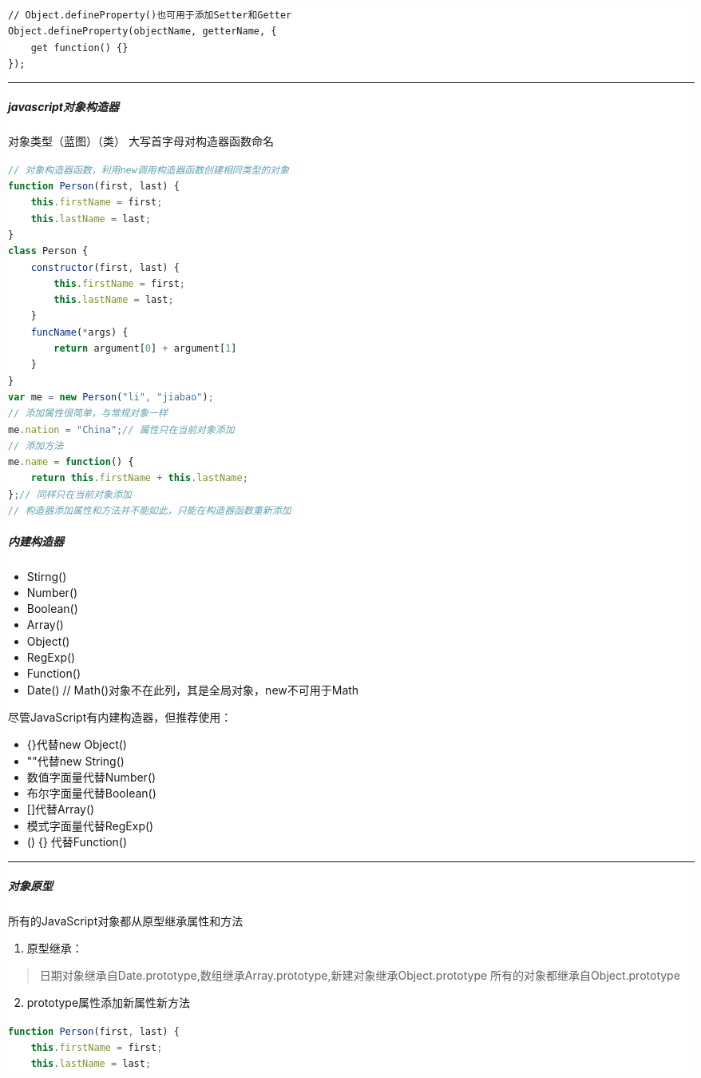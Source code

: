 ```javasxript
// Object.defineProperty()也可用于添加Setter和Getter
Object.defineProperty(objectName, getterName, {
	get function() {}
});
```
******

##### **javascript对象构造器**
对象类型（蓝图）（类）
大写首字母对构造器函数命名
```javascript
// 对象构造器函数，利用new调用构造器函数创建相同类型的对象
function Person(first, last) {
	this.firstName = first;
	this.lastName = last;
}
class Person {
	constructor(first, last) {
		this.firstName = first;
		this.lastName = last;
	}
	funcName(*args) {
		return argument[0] + argument[1]
	}
}
var me = new Person("li", "jiabao");
// 添加属性很简单，与常规对象一样
me.nation = "China";// 属性只在当前对象添加
// 添加方法
me.name = function() {
	return this.firstName + this.lastName;
};// 同样只在当前对象添加
// 构造器添加属性和方法并不能如此，只能在构造器函数重新添加
```
##### **内建构造器**
- Stirng()
- Number()
- Boolean()
- Array()
- Object()
- RegExp()
- Function()
- Date() // Math()对象不在此列，其是全局对象，new不可用于Math

尽管JavaScript有内建构造器，但推荐使用：
- {}代替new Object()
- ""代替new String()
- 数值字面量代替Number()
- 布尔字面量代替Boolean()
- []代替Array()
- 模式字面量代替RegExp()
- () {} 代替Function()
******
##### **对象原型**
所有的JavaScript对象都从原型继承属性和方法
1. 原型继承：
> 日期对象继承自Date.prototype,数组继承Array.prototype,新建对象继承Object.prototype
> 所有的对象都继承自Object.prototype
2. prototype属性添加新属性新方法
```javascript
function Person(first, last) {
	this.firstName = first;
	this.lastName = last;
```